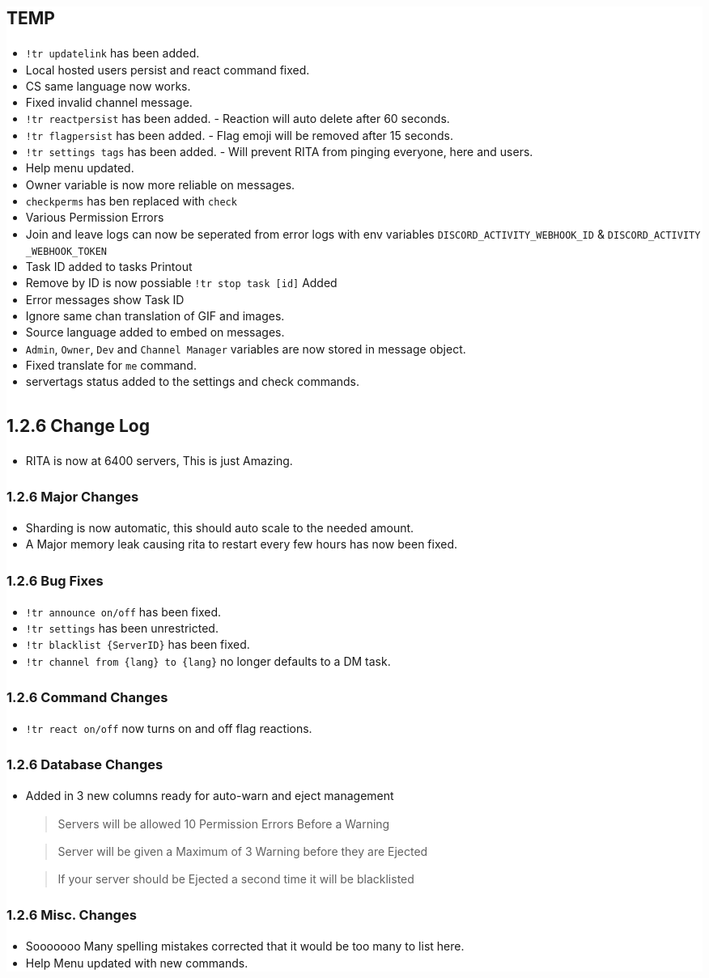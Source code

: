 ## TEMP
* `!tr updatelink` has been added.
* Local hosted users persist and react command fixed.
* CS same language now works.
* Fixed invalid channel message.
* `!tr reactpersist` has been added. - Reaction will auto delete after 60 seconds.
* `!tr flagpersist` has been added. - Flag emoji will be removed after 15 seconds.
* `!tr settings tags` has been added. - Will prevent RITA from pinging everyone, here and users.
* Help menu updated.
* Owner variable is now more reliable on messages. 
* `checkperms` has ben replaced with `check`
* Various Permission Errors
* Join and leave logs can now be seperated from error logs with env variables `DISCORD_ACTIVITY_WEBHOOK_ID` & `DISCORD_ACTIVITY_WEBHOOK_TOKEN`
* Task ID added to tasks Printout
* Remove by ID is now possiable `!tr stop task [id]` Added
* Error messages show Task ID
* Ignore same chan translation of GIF and images. 
* Source language added to embed on messages.
* `Admin`, `Owner`, `Dev` and `Channel Manager` variables are now stored in message object.
* Fixed translate for `me` command.
* servertags status added to the settings and check commands. 

## 1.2.6 Change Log
* RITA is now at 6400 servers, This is just Amazing.

### 1.2.6 Major Changes
* Sharding is now automatic, this should auto scale to the needed amount. 
* A Major memory leak causing rita to restart every few hours has now been fixed.

### 1.2.6 Bug Fixes
* `!tr announce on/off` has been fixed.
* `!tr settings` has been unrestricted.
* `!tr blacklist {ServerID}` has been fixed.
* `!tr channel from {lang} to {lang}` no longer defaults to a DM task.

### 1.2.6 Command Changes
* `!tr react on/off` now turns on and off flag reactions.

### 1.2.6 Database Changes
* Added in 3 new columns ready for auto-warn and eject management 
  > Servers will be allowed 10 Permission Errors Before a Warning

  > Server will be given a Maximum of 3 Warning before they are Ejected

  > If your server should be Ejected a second time it will be blacklisted
 
### 1.2.6 Misc. Changes
* Sooooooo Many spelling mistakes corrected that it would be too many to list here. 
* Help Menu updated with new commands.
